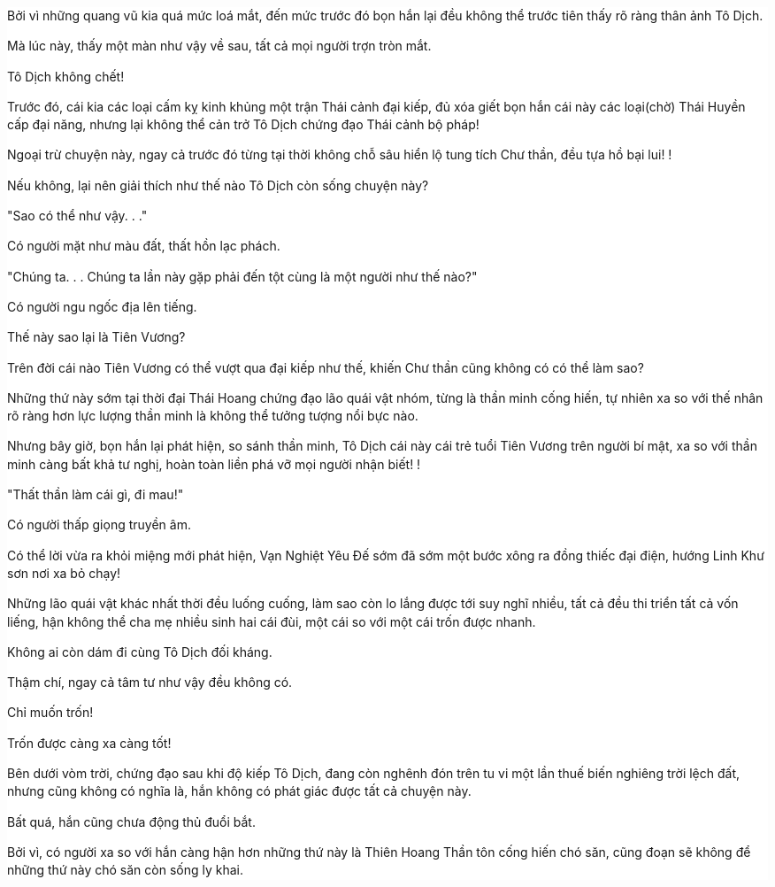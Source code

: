 Bởi vì những quang vũ kia quá mức loá mắt, đến mức trước đó bọn hắn lại đều không thể trước tiên thấy rõ ràng thân ảnh Tô Dịch.

Mà lúc này, thấy một màn như vậy về sau, tất cả mọi người trợn tròn mắt.

Tô Dịch không chết!

Trước đó, cái kia các loại cấm kỵ kinh khủng một trận Thái cảnh đại kiếp, đủ xóa giết bọn hắn cái này các loại(chờ) Thái Huyền cấp đại năng, nhưng lại không thể cản trở Tô Dịch chứng đạo Thái cảnh bộ pháp!

Ngoại trừ chuyện này, ngay cả trước đó từng tại thời không chỗ sâu hiển lộ tung tích Chư thần, đều tựa hồ bại lui! !

Nếu không, lại nên giải thích như thế nào Tô Dịch còn sống chuyện này?

"Sao có thể như vậy. . ."

Có người mặt như màu đất, thất hồn lạc phách.

"Chúng ta. . . Chúng ta lần này gặp phải đến tột cùng là một người như thế nào?"

Có người ngu ngốc địa lên tiếng.

Thế này sao lại là Tiên Vương?

Trên đời cái nào Tiên Vương có thể vượt qua đại kiếp như thế, khiến Chư thần cũng không có có thể làm sao?

Những thứ này sớm tại thời đại Thái Hoang chứng đạo lão quái vật nhóm, từng là thần minh cống hiến, tự nhiên xa so với thế nhân rõ ràng hơn lực lượng thần minh là không thể tưởng tượng nổi bực nào.

Nhưng bây giờ, bọn hắn lại phát hiện, so sánh thần minh, Tô Dịch cái này cái trẻ tuổi Tiên Vương trên người bí mật, xa so với thần minh càng bất khả tư nghị, hoàn toàn liền phá vỡ mọi người nhận biết! !

"Thất thần làm cái gì, đi mau!"

Có người thấp giọng truyền âm.

Có thể lời vừa ra khỏi miệng mới phát hiện, Vạn Nghiệt Yêu Đế sớm đã sớm một bước xông ra đồng thiếc đại điện, hướng Linh Khư sơn nơi xa bỏ chạy!

Những lão quái vật khác nhất thời đều luống cuống, làm sao còn lo lắng được tới suy nghĩ nhiều, tất cả đều thi triển tất cả vốn liếng, hận không thể cha mẹ nhiều sinh hai cái đùi, một cái so với một cái trốn được nhanh.

Không ai còn dám đi cùng Tô Dịch đối kháng.

Thậm chí, ngay cả tâm tư như vậy đều không có.

Chỉ muốn trốn!

Trốn được càng xa càng tốt!

Bên dưới vòm trời, chứng đạo sau khi độ kiếp Tô Dịch, đang còn nghênh đón trên tu vi một lần thuế biến nghiêng trời lệch đất, nhưng cũng không có nghĩa là, hắn không có phát giác được tất cả chuyện này.

Bất quá, hắn cũng chưa động thủ đuổi bắt.

Bởi vì, có người xa so với hắn càng hận hơn những thứ này là Thiên Hoang Thần tôn cống hiến chó săn, cũng đoạn sẽ không để những thứ này chó săn còn sống ly khai.
